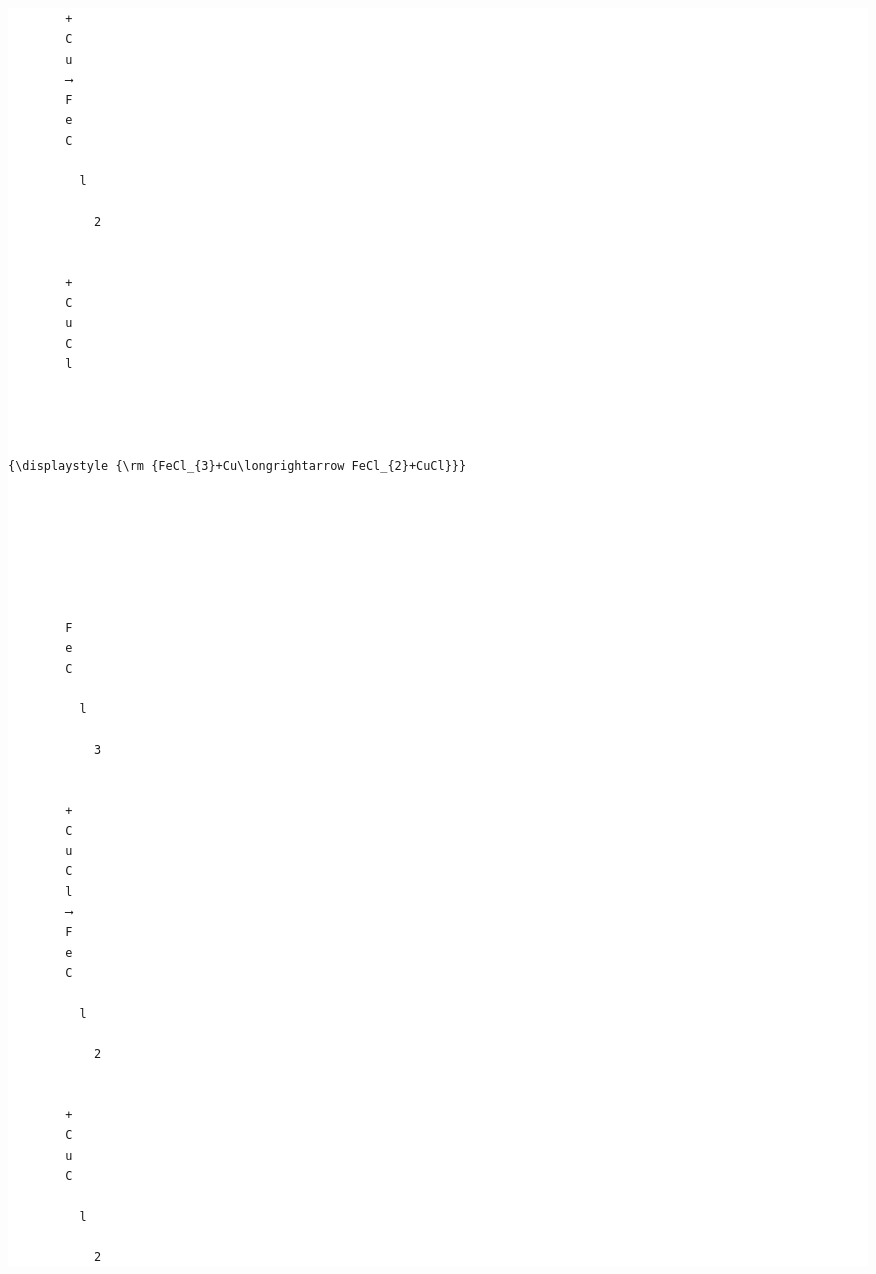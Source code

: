             
            +
            C
            u
            ⟶
            F
            e
            C
            
              l
              
                2
              
            
            +
            C
            u
            C
            l
          
        
      
    
    {\displaystyle {\rm {FeCl_{3}+Cu\longrightarrow FeCl_{2}+CuCl}}}
  

  
    
      
        
          
            F
            e
            C
            
              l
              
                3
              
            
            +
            C
            u
            C
            l
            ⟶
            F
            e
            C
            
              l
              
                2
              
            
            +
            C
            u
            C
            
              l
              
                2
              